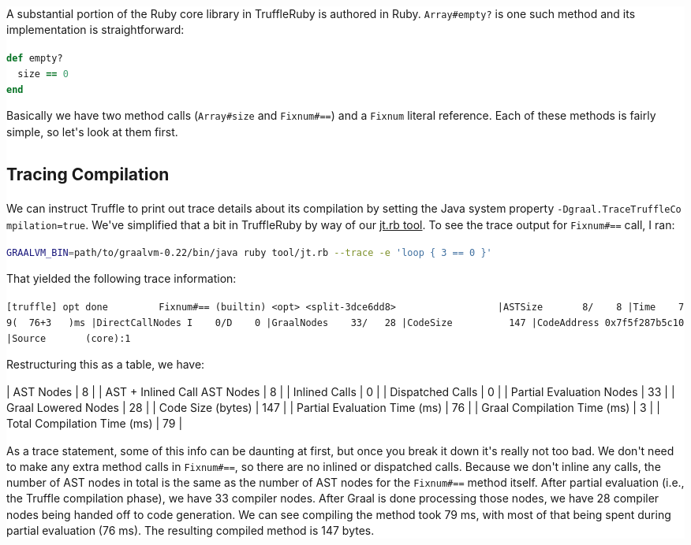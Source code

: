 A substantial portion of the Ruby core library in TruffleRuby is authored in Ruby.
`Array#empty?` is one such method and its implementation is straightforward:

```ruby
def empty?
  size == 0
end
```

Basically we have two method calls (`Array#size` and `Fixnum#==`) and a `Fixnum` literal reference.
Each of these methods is fairly simple, so let's look at them first.


Tracing Compilation
-------------------

We can instruct Truffle to print out trace details about its compilation by setting the Java system property `-Dgraal.TraceTruffleCompilation=true`.
We've simplified that a bit in TruffleRuby by way of our [jt.rb tool](https://github.com/graalvm/truffleruby/blob/graal-vm-0.22/doc/contributor/workflow.md).
To see the trace output for `Fixnum#==` call, I ran:

```bash
GRAALVM_BIN=path/to/graalvm-0.22/bin/java ruby tool/jt.rb --trace -e 'loop { 3 == 0 }'
```

That yielded the following trace information:

```
[truffle] opt done         Fixnum#== (builtin) <opt> <split-3dce6dd8>                  |ASTSize       8/    8 |Time    79(  76+3   )ms |DirectCallNodes I    0/D    0 |GraalNodes    33/   28 |CodeSize          147 |CodeAddress 0x7f5f287b5c10 |Source       (core):1 
```

Restructuring this as a table, we have:

| AST Nodes                     | 8   |
| AST + Inlined Call AST Nodes  | 8   |
| Inlined Calls                 | 0   |
| Dispatched Calls              | 0   |
| Partial Evaluation Nodes      | 33  |
| Graal Lowered Nodes           | 28  |
| Code Size (bytes)             | 147 |
| Partial Evaluation Time (ms)  | 76  |
| Graal Compilation Time (ms)   | 3   |
| Total Compilation Time (ms)   | 79  |

As a trace statement, some of this info can be daunting at first, but once you break it down it's really not too bad.
We don't need to make any extra method calls in `Fixnum#==`, so there are no inlined or dispatched calls.
Because we don't inline any calls, the number of AST nodes in total is the same as the number of AST nodes for the `Fixnum#==` method itself.
After partial evaluation (i.e., the Truffle compilation phase), we have 33 compiler nodes.
After Graal is done processing those nodes, we have 28 compiler nodes being handed off to code generation.
We can see compiling the method took 79 ms, with most of that being spent during partial evaluation (76 ms).
The resulting compiled method is 147 bytes.
